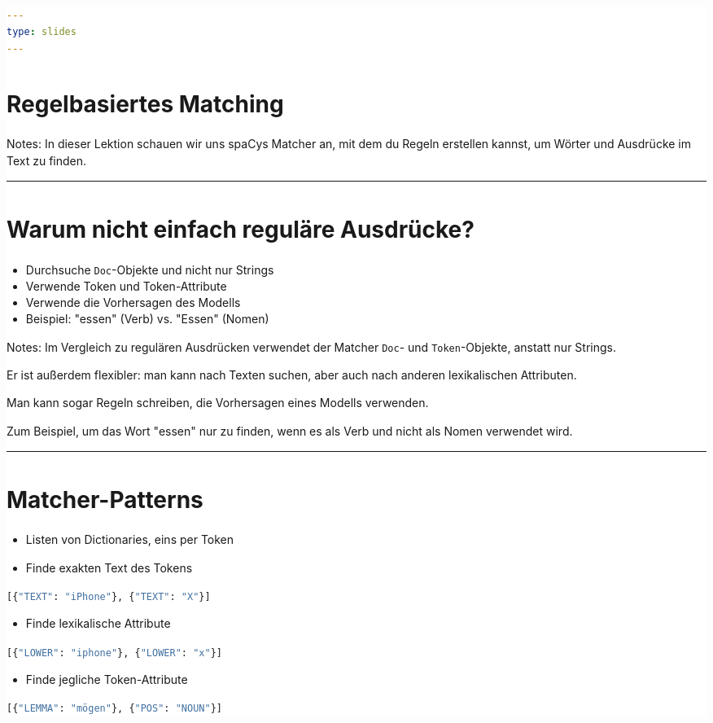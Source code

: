 ```yaml
---
type: slides
---
```


# Regelbasiertes Matching

Notes: In dieser Lektion schauen wir uns spaCys Matcher an, mit dem du Regeln
erstellen kannst, um Wörter und Ausdrücke im Text zu finden.

---

# Warum nicht einfach reguläre Ausdrücke?

- Durchsuche `Doc`-Objekte und nicht nur Strings
- Verwende Token und Token-Attribute
- Verwende die Vorhersagen des Modells
- Beispiel: "essen" (Verb) vs. "Essen" (Nomen)

Notes: Im Vergleich zu regulären Ausdrücken verwendet der Matcher `Doc`- und
`Token`-Objekte, anstatt nur Strings.

Er ist außerdem flexibler: man kann nach Texten suchen, aber auch nach anderen
lexikalischen Attributen.

Man kann sogar Regeln schreiben, die Vorhersagen eines Modells verwenden.

Zum Beispiel, um das Wort "essen" nur zu finden, wenn es als Verb und nicht als
Nomen verwendet wird.

---

# Matcher-Patterns

- Listen von Dictionaries, eins per Token

- Finde exakten Text des Tokens

```python
[{"TEXT": "iPhone"}, {"TEXT": "X"}]
```

- Finde lexikalische Attribute

```python
[{"LOWER": "iphone"}, {"LOWER": "x"}]
```

- Finde jegliche Token-Attribute

```python
[{"LEMMA": "mögen"}, {"POS": "NOUN"}]
```
